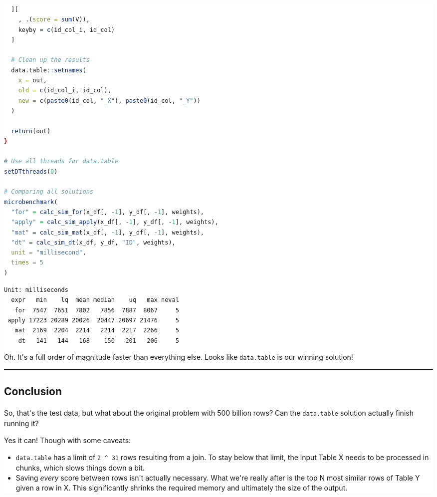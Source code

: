 ``` r
  ][
    , .(score = sum(V)),
    keyby = c(id_col_i, id_col)
  ]
  
  # Clean up the results
  data.table::setnames(
    x = out,
    old = c(id_col_i, id_col),
    new = c(paste0(id_col, "_X"), paste0(id_col, "_Y"))
  )
  
  return(out)
}

# Use all threads for data.table
setDTthreads(0)

# Comparing all solutions
microbenchmark(
  "for" = calc_sim_for(x_df[, -1], y_df[, -1], weights),
  "apply" = calc_sim_apply(x_df[, -1], y_df[, -1], weights),
  "mat" = calc_sim_mat(x_df[, -1], y_df[, -1], weights),
  "dt" = calc_sim_dt(x_df, y_df, "ID", weights),
  unit = "millisecond",
  times = 5
)
```

```output
Unit: milliseconds
  expr   min    lq  mean median    uq   max neval
   for  7547  7651  7802   7856  7887  8067     5
 apply 17223 20289 20026  20447 20697 21476     5
   mat  2169  2204  2214   2214  2217  2266     5
    dt   141   144   168    150   201   206     5
```

Oh. It's a full order of magnitude faster than everything else. Looks like `data.table` is our winning solution!

---

## Conclusion

So, that's the test data, but what about the original problem with 500 billion rows? Can the `data.table` solution actually finish running it?

Yes it can! Though with some caveats:

- `data.table` has a limit of `2 ^ 31` rows resulting from a join. To stay below that limit, the input Table X needs to be processed in chunks, which slows things down a bit.
- Saving *every* score between rows isn't actually necessary. What we're really after is the top N most similar rows of Table Y given a row in X. This significantly shrinks the required memory and ultimately the size of the output.
